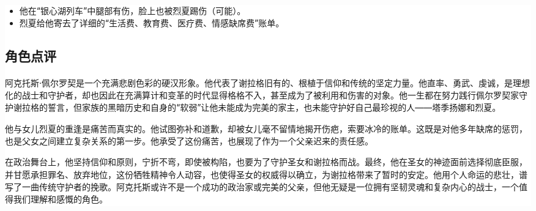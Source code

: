 *   他在“银心湖列车”中腿部有伤，脸上也被烈夏踢伤（可能）。
*   烈夏给他寄去了详细的“生活费、教育费、医疗费、情感缺席费”账单。
## 角色点评
阿克托斯·佩尔罗契是一个充满悲剧色彩的硬汉形象。他代表了谢拉格旧有的、根植于信仰和传统的坚定力量。他直率、勇武、虔诚，是理想化的战士和守护者，却也因此在充满算计和变革的时代显得格格不入，甚至成为了被利用和伤害的对象。他一生都在努力践行佩尔罗契家守护谢拉格的誓言，但家族的黑暗历史和自身的“软弱”让他未能成为完美的家主，也未能守护好自己最珍视的人——塔季扬娜和烈夏。

他与女儿烈夏的重逢是痛苦而真实的。他试图弥补和道歉，却被女儿毫不留情地揭开伤疤，索要冰冷的账单。这既是对他多年缺席的惩罚，也是父女之间建立复杂关系的第一步。他承受了这份痛苦，也展现了作为一个父亲迟来的责任感。

在政治舞台上，他坚持信仰和原则，宁折不弯，即使被构陷，也要为了守护圣女和谢拉格而战。最终，他在圣女的神迹面前选择彻底臣服，并甘愿承担罪名、放弃地位，这份牺牲精神令人动容，也使得圣女的权威得以确立，为谢拉格带来了暂时的安定。他用个人命运的悲壮，谱写了一曲传统守护者的挽歌。阿克托斯或许不是一个成功的政治家或完美的父亲，但他无疑是一位拥有坚韧灵魂和复杂内心的战士，一个值得我们理解和感慨的角色。
